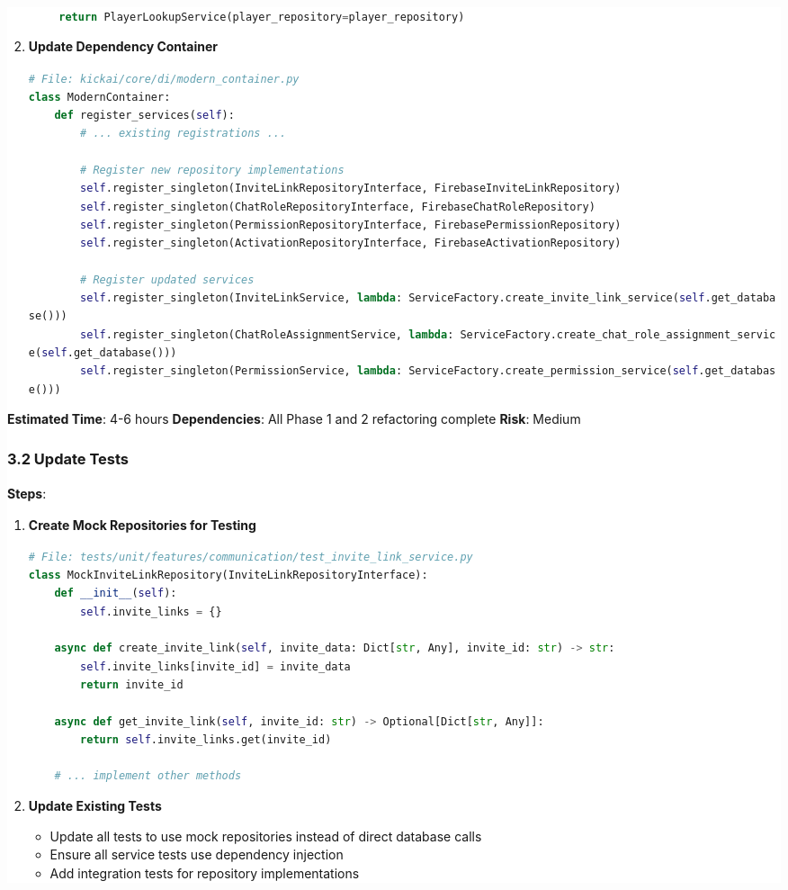    ```python
           return PlayerLookupService(player_repository=player_repository)
   ```

2. **Update Dependency Container**
   ```python
   # File: kickai/core/di/modern_container.py
   class ModernContainer:
       def register_services(self):
           # ... existing registrations ...
           
           # Register new repository implementations
           self.register_singleton(InviteLinkRepositoryInterface, FirebaseInviteLinkRepository)
           self.register_singleton(ChatRoleRepositoryInterface, FirebaseChatRoleRepository)
           self.register_singleton(PermissionRepositoryInterface, FirebasePermissionRepository)
           self.register_singleton(ActivationRepositoryInterface, FirebaseActivationRepository)
           
           # Register updated services
           self.register_singleton(InviteLinkService, lambda: ServiceFactory.create_invite_link_service(self.get_database()))
           self.register_singleton(ChatRoleAssignmentService, lambda: ServiceFactory.create_chat_role_assignment_service(self.get_database()))
           self.register_singleton(PermissionService, lambda: ServiceFactory.create_permission_service(self.get_database()))
   ```

**Estimated Time**: 4-6 hours
**Dependencies**: All Phase 1 and 2 refactoring complete
**Risk**: Medium

### 3.2 Update Tests

**Steps**:
1. **Create Mock Repositories for Testing**
   ```python
   # File: tests/unit/features/communication/test_invite_link_service.py
   class MockInviteLinkRepository(InviteLinkRepositoryInterface):
       def __init__(self):
           self.invite_links = {}
       
       async def create_invite_link(self, invite_data: Dict[str, Any], invite_id: str) -> str:
           self.invite_links[invite_id] = invite_data
           return invite_id
       
       async def get_invite_link(self, invite_id: str) -> Optional[Dict[str, Any]]:
           return self.invite_links.get(invite_id)
       
       # ... implement other methods
   ```

2. **Update Existing Tests**
   - Update all tests to use mock repositories instead of direct database calls
   - Ensure all service tests use dependency injection
   - Add integration tests for repository implementations
